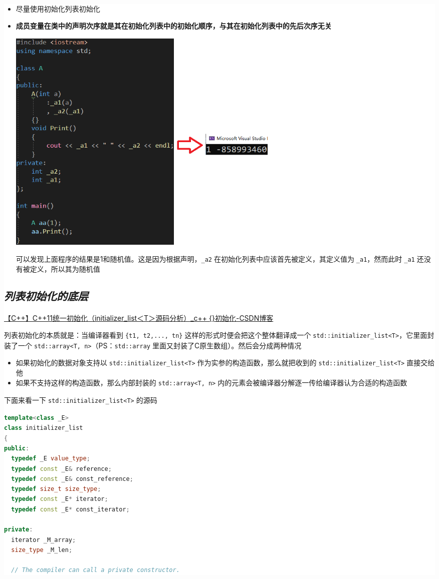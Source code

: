 * 尽量使用初始化列表初始化

* **成员变量在类中的声明次序就是其在初始化列表中的初始化顺序，与其在初始化列表中的先后次序无关**

  <img src="声明顺序与初始化顺序的关系.png" width="60%">

  可以发现上面程序的结果是1和随机值。这是因为根据声明，`_a2` 在初始化列表中应该首先被定义，其定义值为 `_a1`，然而此时 `_a1` 还没有被定义，所以其为随机值

## *列表初始化的底层*

[【C++】C++11统一初始化（initializer_list＜T＞源码分析）_c++ {}初始化-CSDN博客](https://blog.csdn.net/qq_38410730/article/details/105314766)

列表初始化的本质就是：当编译器看到 `{t1, t2,..., tn}` 这样的形式时便会把这个整体翻译成一个 `std::initializer_list<T>`，它里面封装了一个 `std::array<T, n>`（PS：`std::array` 里面又封装了C原生数组）。然后会分成两种情况

* 如果初始化的数据对象支持以 `std::initializer_list<T>` 作为实参的构造函数，那么就把收到的 `std::initializer_list<T>` 直接交给他
* 如果不支持这样的构造函数，那么内部封装的 `std::array<T, n>` 内的元素会被编译器分解逐一传给编译器认为合适的构造函数

下面来看一下 `std::initializer_list<T>` 的源码

```c++
template<class _E>
class initializer_list
{
public:
  typedef _E value_type;
  typedef const _E& reference;
  typedef const _E& const_reference;
  typedef size_t size_type;
  typedef const _E* iterator;
  typedef const _E* const_iterator;

private:
  iterator _M_array;
  size_type _M_len;

  // The compiler can call a private constructor.
```